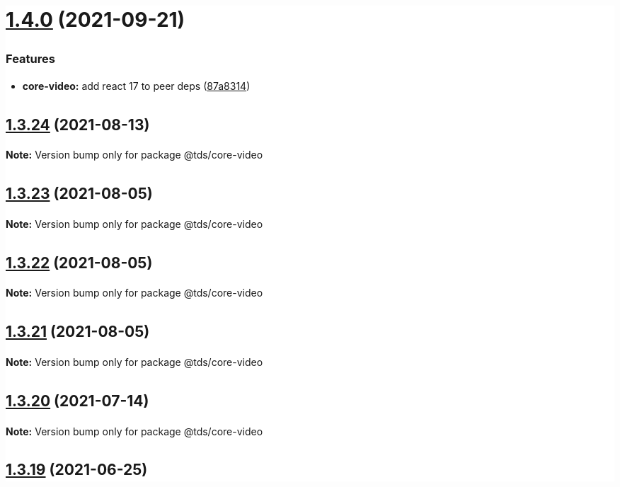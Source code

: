 # [1.4.0](https://github.com/telus/tds-core/compare/@tds/core-video@1.3.24...@tds/core-video@1.4.0) (2021-09-21)


### Features

* **core-video:** add react 17 to peer deps ([87a8314](https://github.com/telus/tds-core/commit/87a8314a53500ab937f6f3fd77237f7f65a4a84c))





## [1.3.24](https://github.com/telus/tds-core/compare/@tds/core-video@1.3.23...@tds/core-video@1.3.24) (2021-08-13)

**Note:** Version bump only for package @tds/core-video





## [1.3.23](https://github.com/telus/tds-core/compare/@tds/core-video@1.3.22...@tds/core-video@1.3.23) (2021-08-05)

**Note:** Version bump only for package @tds/core-video





## [1.3.22](https://github.com/telus/tds-core/compare/@tds/core-video@1.3.21...@tds/core-video@1.3.22) (2021-08-05)

**Note:** Version bump only for package @tds/core-video





## [1.3.21](https://github.com/telus/tds-core/compare/@tds/core-video@1.3.20...@tds/core-video@1.3.21) (2021-08-05)

**Note:** Version bump only for package @tds/core-video





## [1.3.20](https://github.com/telus/tds-core/compare/@tds/core-video@1.3.19...@tds/core-video@1.3.20) (2021-07-14)

**Note:** Version bump only for package @tds/core-video





## [1.3.19](https://github.com/telus/tds-core/compare/@tds/core-video@1.3.18...@tds/core-video@1.3.19) (2021-06-25)
